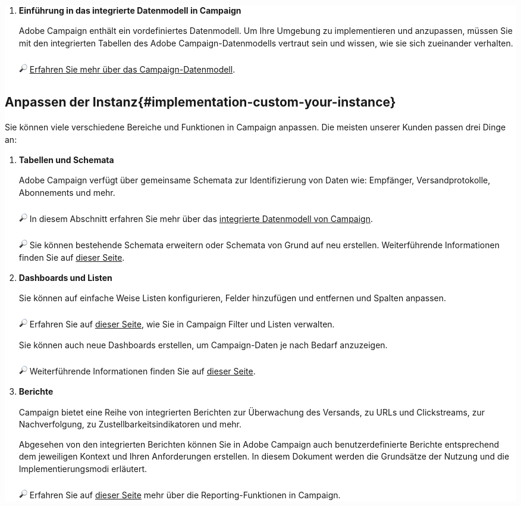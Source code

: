 1. **Einführung in das integrierte Datenmodell in Campaign**

   Adobe Campaign enthält ein vordefiniertes Datenmodell. Um Ihre Umgebung zu implementieren und anzupassen, müssen Sie mit den integrierten Tabellen des Adobe Campaign-Datenmodells vertraut sein und wissen, wie sie sich zueinander verhalten.

   ![](../assets/do-not-localize/glass.png) [Erfahren Sie mehr über das Campaign-Datenmodell](../dev/datamodel.md).

## Anpassen der Instanz{#implementation-custom-your-instance}

Sie können viele verschiedene Bereiche und Funktionen in Campaign anpassen. Die meisten unserer Kunden passen drei Dinge an:

1. **Tabellen und Schemata**

   Adobe Campaign verfügt über gemeinsame Schemata zur Identifizierung von Daten wie: Empfänger, Versandprotokolle, Abonnements und mehr.

   ![](../assets/do-not-localize/glass.png) In diesem Abschnitt erfahren Sie mehr über das [integrierte Datenmodell von Campaign](../dev/datamodel.md).

   ![](../assets/do-not-localize/glass.png) Sie können bestehende Schemata erweitern oder Schemata von Grund auf neu erstellen. Weiterführende Informationen finden Sie auf [dieser Seite](../dev/customize.md).

1. **Dashboards und Listen**

   Sie können auf einfache Weise Listen konfigurieren, Felder hinzufügen und entfernen und Spalten anpassen.

   ![](../assets/do-not-localize/glass.png) Erfahren Sie auf [dieser Seite](../dev/customize.md#gs-lists-and-filters), wie Sie in Campaign Filter und Listen verwalten.

   Sie können auch neue Dashboards erstellen, um Campaign-Daten je nach Bedarf anzuzeigen.

   ![](../assets/do-not-localize/glass.png) Weiterführende Informationen finden Sie auf [dieser Seite](../dev/customize.md#gs-custom-dashboards).

1. **Berichte**

   Campaign bietet eine Reihe von integrierten Berichten zur Überwachung des Versands, zu URLs und Clickstreams, zur Nachverfolgung, zu Zustellbarkeitsindikatoren und mehr.

   Abgesehen von den integrierten Berichten können Sie in Adobe Campaign auch benutzerdefinierte Berichte entsprechend dem jeweiligen Kontext und Ihren Anforderungen erstellen. In diesem Dokument werden die Grundsätze der Nutzung und die Implementierungsmodi erläutert.

   ![](../assets/do-not-localize/glass.png) Erfahren Sie auf [dieser Seite](../reporting/gs-reporting.md) mehr über die Reporting-Funktionen in Campaign.

